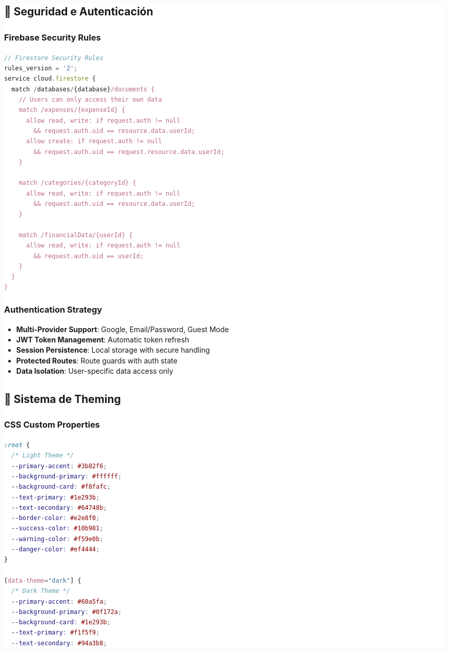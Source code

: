 ## 🔐 Seguridad e Autenticación

### **Firebase Security Rules**

```javascript
// Firestore Security Rules
rules_version = '2';
service cloud.firestore {
  match /databases/{database}/documents {
    // Users can only access their own data
    match /expenses/{expenseId} {
      allow read, write: if request.auth != null 
        && request.auth.uid == resource.data.userId;
      allow create: if request.auth != null 
        && request.auth.uid == request.resource.data.userId;
    }
    
    match /categories/{categoryId} {
      allow read, write: if request.auth != null 
        && request.auth.uid == resource.data.userId;
    }
    
    match /financialData/{userId} {
      allow read, write: if request.auth != null 
        && request.auth.uid == userId;
    }
  }
}
```

### **Authentication Strategy**

- **Multi-Provider Support**: Google, Email/Password, Guest Mode
- **JWT Token Management**: Automatic token refresh
- **Session Persistence**: Local storage with secure handling
- **Protected Routes**: Route guards with auth state
- **Data Isolation**: User-specific data access only

## 🎨 Sistema de Theming

### **CSS Custom Properties**

```css
:root {
  /* Light Theme */
  --primary-accent: #3b82f6;
  --background-primary: #ffffff;
  --background-card: #f8fafc;
  --text-primary: #1e293b;
  --text-secondary: #64748b;
  --border-color: #e2e8f0;
  --success-color: #10b981;
  --warning-color: #f59e0b;
  --danger-color: #ef4444;
}

[data-theme="dark"] {
  /* Dark Theme */
  --primary-accent: #60a5fa;
  --background-primary: #0f172a;
  --background-card: #1e293b;
  --text-primary: #f1f5f9;
  --text-secondary: #94a3b8;
```